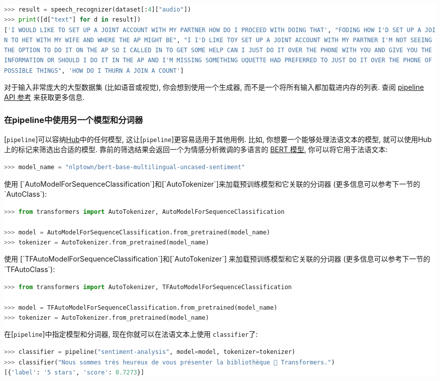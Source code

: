 ```py
>>> result = speech_recognizer(dataset[:4]["audio"])
>>> print([d["text"] for d in result])
['I WOULD LIKE TO SET UP A JOINT ACCOUNT WITH MY PARTNER HOW DO I PROCEED WITH DOING THAT', "FODING HOW I'D SET UP A JOIN TO HET WITH MY WIFE AND WHERE THE AP MIGHT BE", "I I'D LIKE TOY SET UP A JOINT ACCOUNT WITH MY PARTNER I'M NOT SEEING THE OPTION TO DO IT ON THE AP SO I CALLED IN TO GET SOME HELP CAN I JUST DO IT OVER THE PHONE WITH YOU AND GIVE YOU THE INFORMATION OR SHOULD I DO IT IN THE AP AND I'M MISSING SOMETHING UQUETTE HAD PREFERRED TO JUST DO IT OVER THE PHONE OF POSSIBLE THINGS", 'HOW DO I THURN A JOIN A COUNT']
```

对于输入非常庞大的大型数据集 (比如语音或视觉), 你会想到使用一个生成器, 而不是一个将所有输入都加载进内存的列表. 查阅 [pipeline API 参考](./main_classes/pipelines) 来获取更多信息.

### 在pipeline中使用另一个模型和分词器

[`pipeline`]可以容纳[Hub](https://huggingface.co/models)中的任何模型, 这让[`pipeline`]更容易适用于其他用例. 比如, 你想要一个能够处理法语文本的模型, 就可以使用Hub上的标记来筛选出合适的模型. 靠前的筛选结果会返回一个为情感分析微调的多语言的 [BERT 模型](https://huggingface.co/nlptown/bert-base-multilingual-uncased-sentiment), 你可以将它用于法语文本:

```py
>>> model_name = "nlptown/bert-base-multilingual-uncased-sentiment"
```

<frameworkcontent>
<pt>
使用 [`AutoModelForSequenceClassification`]和[`AutoTokenizer`]来加载预训练模型和它关联的分词器 (更多信息可以参考下一节的 `AutoClass`):

```py
>>> from transformers import AutoTokenizer, AutoModelForSequenceClassification

>>> model = AutoModelForSequenceClassification.from_pretrained(model_name)
>>> tokenizer = AutoTokenizer.from_pretrained(model_name)
```
</pt>
<tf>
使用 [`TFAutoModelForSequenceClassification`]和[`AutoTokenizer`] 来加载预训练模型和它关联的分词器 (更多信息可以参考下一节的 `TFAutoClass`):

```py
>>> from transformers import AutoTokenizer, TFAutoModelForSequenceClassification

>>> model = TFAutoModelForSequenceClassification.from_pretrained(model_name)
>>> tokenizer = AutoTokenizer.from_pretrained(model_name)
```
</tf>
</frameworkcontent>

在[`pipeline`]中指定模型和分词器, 现在你就可以在法语文本上使用 `classifier`了:

```py
>>> classifier = pipeline("sentiment-analysis", model=model, tokenizer=tokenizer)
>>> classifier("Nous sommes très heureux de vous présenter la bibliothèque 🤗 Transformers.")
[{'label': '5 stars', 'score': 0.7273}]
```
